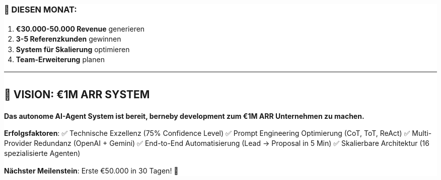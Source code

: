 ### 🎯 DIESEN MONAT:
1. **€30.000-50.000 Revenue** generieren
2. **3-5 Referenzkunden** gewinnen
3. **System für Skalierung** optimieren
4. **Team-Erweiterung** planen

---

## 🚀 VISION: €1M ARR SYSTEM

**Das autonome AI-Agent System ist bereit, berneby development zum €1M ARR Unternehmen zu machen.**

**Erfolgsfaktoren**:
✅ Technische Exzellenz (75% Confidence Level)
✅ Prompt Engineering Optimierung (CoT, ToT, ReAct)
✅ Multi-Provider Redundanz (OpenAI + Gemini)
✅ End-to-End Automatisierung (Lead → Proposal in 5 Min)
✅ Skalierbare Architektur (16 spezialisierte Agenten)

**Nächster Meilenstein**: Erste €50.000 in 30 Tagen! 🎯 